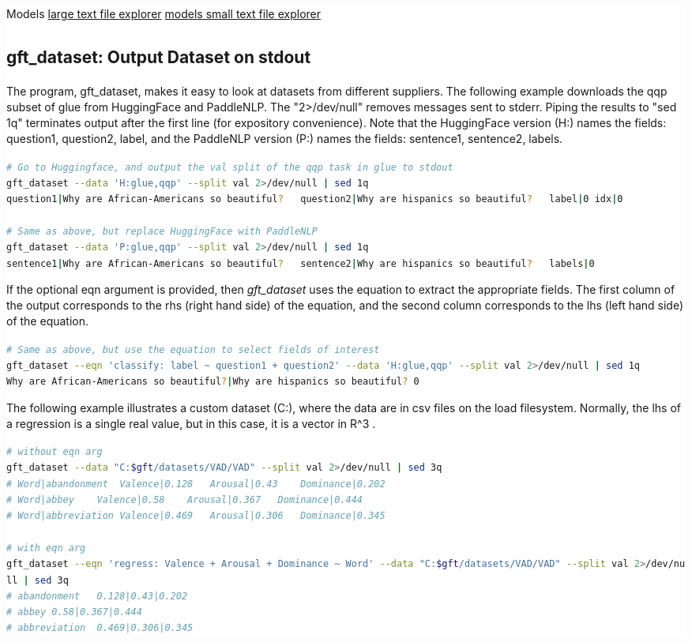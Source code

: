 <tr> <th> Models </th> 
     <td> <a href="huggingface_hub/huggingface_models.txt"> large text file </a>
 <a href="https://huggingface.co/models">explorer</a>	    
 </td>
     <td> <a href="https://github.com/PaddlePaddle/models"> models </a> </td> 
<td> <a href="huggingface_hub/adapters.txt"> small text file </a> 
 <a href="https://adapterhub.ml/explore/">explorer</a>	    
</td
</tr>
</table>



<h2>gft_dataset: Output Dataset on stdout</h2>

The program, gft_dataset, makes it easy to look at datasets from
different suppliers.  The following example downloads the qqp subset
of glue from HuggingFace and PaddleNLP.  The "2>/dev/null" removes
messages sent to stderr.  Piping the results to "sed 1q" terminates
output after the first line (for expository convenience).  Note that
the HuggingFace version (H:) names the fields: question1, question2,
label, and the PaddleNLP version (P:) names the fields: sentence1,
sentence2, labels.

```sh
# Go to Huggingface, and output the val split of the qqp task in glue to stdout
gft_dataset --data 'H:glue,qqp' --split val 2>/dev/null | sed 1q
question1|Why are African-Americans so beautiful?	question2|Why are hispanics so beautiful?	label|0	idx|0

# Same as above, but replace HuggingFace with PaddleNLP
gft_dataset --data 'P:glue,qqp' --split val 2>/dev/null | sed 1q
sentence1|Why are African-Americans so beautiful?	sentence2|Why are hispanics so beautiful?	labels|0
```

If the optional eqn argument is provided, then <i>gft_dataset</i> uses the equation to extract the appropriate fields.
The first column of the output corresponds to the rhs (right hand side) of the equation,
and the second column corresponds to the lhs (left hand side) of the equation.

```sh
# Same as above, but use the equation to select fields of interest
gft_dataset --eqn 'classify: label ~ question1 + question2' --data 'H:glue,qqp' --split val 2>/dev/null | sed 1q
Why are African-Americans so beautiful?|Why are hispanics so beautiful?	0
```

The following example illustrates a custom dataset (C:), where the data are in csv files on the load filesystem.
Normally, the lhs of a regression is a single real value,
but in this case, it is a vector in R^3 .

```sh
# without eqn arg
gft_dataset --data "C:$gft/datasets/VAD/VAD" --split val 2>/dev/null | sed 3q
# Word|abandonment	Valence|0.128	Arousal|0.43	Dominance|0.202
# Word|abbey	Valence|0.58	Arousal|0.367	Dominance|0.444
# Word|abbreviation	Valence|0.469	Arousal|0.306	Dominance|0.345

# with eqn arg
gft_dataset --eqn 'regress: Valence + Arousal + Dominance ~ Word' --data "C:$gft/datasets/VAD/VAD" --split val 2>/dev/null | sed 3q
# abandonment	0.128|0.43|0.202
# abbey	0.58|0.367|0.444
# abbreviation	0.469|0.306|0.345
```

